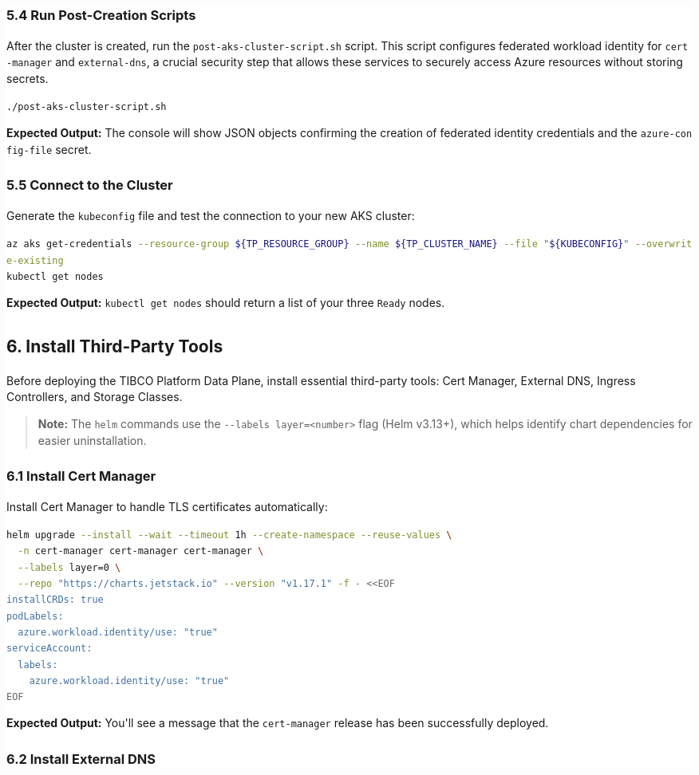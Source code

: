 ### 5.4 Run Post-Creation Scripts

After the cluster is created, run the `post-aks-cluster-script.sh` script. This script configures federated workload identity for `cert-manager` and `external-dns`, a crucial security step that allows these services to securely access Azure resources without storing secrets.

```bash
./post-aks-cluster-script.sh
```

**Expected Output:** The console will show JSON objects confirming the creation of federated identity credentials and the `azure-config-file` secret.

### 5.5 Connect to the Cluster

Generate the `kubeconfig` file and test the connection to your new AKS cluster:

```bash
az aks get-credentials --resource-group ${TP_RESOURCE_GROUP} --name ${TP_CLUSTER_NAME} --file "${KUBECONFIG}" --overwrite-existing
kubectl get nodes
```

**Expected Output:** `kubectl get nodes` should return a list of your three `Ready` nodes.


## 6. Install Third-Party Tools

Before deploying the TIBCO Platform Data Plane, install essential third-party tools: Cert Manager, External DNS, Ingress Controllers, and Storage Classes.


> **Note:** The `helm` commands use the `--labels layer=<number>` flag (Helm v3.13+), which helps identify chart dependencies for easier uninstallation.

### 6.1 Install Cert Manager

Install Cert Manager to handle TLS certificates automatically:

```bash
helm upgrade --install --wait --timeout 1h --create-namespace --reuse-values \
  -n cert-manager cert-manager cert-manager \
  --labels layer=0 \
  --repo "https://charts.jetstack.io" --version "v1.17.1" -f - <<EOF
installCRDs: true
podLabels:
  azure.workload.identity/use: "true"
serviceAccount:
  labels:
    azure.workload.identity/use: "true"
EOF
```

**Expected Output:** You'll see a message that the `cert-manager` release has been successfully deployed.

### 6.2 Install External DNS
